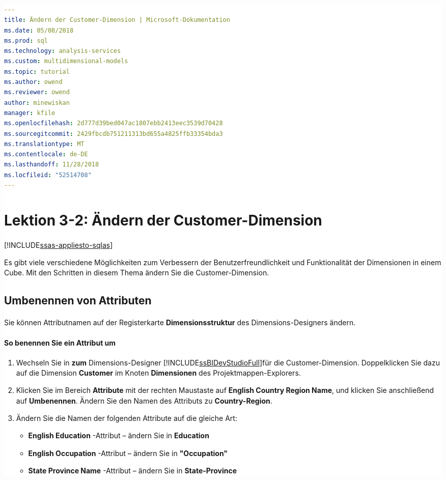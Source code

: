 ```yaml
---
title: Ändern der Customer-Dimension | Microsoft-Dokumentation
ms.date: 05/08/2018
ms.prod: sql
ms.technology: analysis-services
ms.custom: multidimensional-models
ms.topic: tutorial
ms.author: owend
ms.reviewer: owend
author: minewiskan
manager: kfile
ms.openlocfilehash: 2d777d39bed047ac1807ebb2413eec3539d70428
ms.sourcegitcommit: 2429fbcdb751211313bd655a4825ffb33354bda3
ms.translationtype: MT
ms.contentlocale: de-DE
ms.lasthandoff: 11/28/2018
ms.locfileid: "52514708"
---
```

# <a name="lesson-3-2---modifying-the-customer-dimension"></a>Lektion 3-2: Ändern der Customer-Dimension
[!INCLUDE[ssas-appliesto-sqlas](../includes/ssas-appliesto-sqlas.md)]

Es gibt viele verschiedene Möglichkeiten zum Verbessern der Benutzerfreundlichkeit und Funktionalität der Dimensionen in einem Cube. Mit den Schritten in diesem Thema ändern Sie die Customer-Dimension.  
  
## <a name="renaming-attributes"></a>Umbenennen von Attributen  
Sie können Attributnamen auf der Registerkarte **Dimensionsstruktur** des Dimensions-Designers ändern.  
  
#### <a name="to-rename-an-attribute"></a>So benennen Sie ein Attribut um  
  
1.  Wechseln Sie in **zum** Dimensions-Designer [!INCLUDE[ssBIDevStudioFull](../includes/ssbidevstudiofull-md.md)]für die Customer-Dimension. Doppelklicken Sie dazu auf die Dimension **Customer** im Knoten **Dimensionen** des Projektmappen-Explorers.  
  
2.  Klicken Sie im Bereich **Attribute** mit der rechten Maustaste auf **English Country Region Name**, und klicken Sie anschließend auf **Umbenennen**. Ändern Sie den Namen des Attributs zu **Country-Region**.  
  
3.  Ändern Sie die Namen der folgenden Attribute auf die gleiche Art:  
  
    -   **English Education** -Attribut – ändern Sie in **Education**  
  
    -   **English Occupation** -Attribut – ändern Sie in **"Occupation"**  
  
    -   **State Province Name** -Attribut – ändern Sie in **State-Province**  
  
